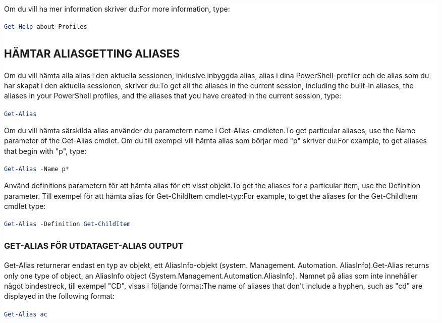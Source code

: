 <span data-ttu-id="4cc82-138">Om du vill ha mer information skriver du:</span><span class="sxs-lookup"><span data-stu-id="4cc82-138">For more information, type:</span></span>

```powershell
Get-Help about_Profiles
```

## <a name="getting-aliases"></a><span data-ttu-id="4cc82-139">HÄMTAR ALIAS</span><span class="sxs-lookup"><span data-stu-id="4cc82-139">GETTING ALIASES</span></span>

<span data-ttu-id="4cc82-140">Om du vill hämta alla alias i den aktuella sessionen, inklusive inbyggda alias, alias i dina PowerShell-profiler och de alias som du har skapat i den aktuella sessionen, skriver du:</span><span class="sxs-lookup"><span data-stu-id="4cc82-140">To get all the aliases in the current session, including the built-in aliases, the aliases in your PowerShell profiles, and the aliases that you have created in the current session, type:</span></span>

```powershell
Get-Alias
```

<span data-ttu-id="4cc82-141">Om du vill hämta särskilda alias använder du parametern name i Get-Alias-cmdleten.</span><span class="sxs-lookup"><span data-stu-id="4cc82-141">To get particular aliases, use the Name parameter of the Get-Alias cmdlet.</span></span> <span data-ttu-id="4cc82-142">Om du till exempel vill hämta alias som börjar med "p" skriver du:</span><span class="sxs-lookup"><span data-stu-id="4cc82-142">For example, to get aliases that begin with "p", type:</span></span>

```powershell
Get-Alias -Name p*
```

<span data-ttu-id="4cc82-143">Använd definitions parametern för att hämta alias för ett visst objekt.</span><span class="sxs-lookup"><span data-stu-id="4cc82-143">To get the aliases for a particular item, use the Definition parameter.</span></span> <span data-ttu-id="4cc82-144">Till exempel för att hämta alias för Get-ChildItem cmdlet-typ:</span><span class="sxs-lookup"><span data-stu-id="4cc82-144">For example, to get the aliases for the Get-ChildItem cmdlet type:</span></span>

```powershell
Get-Alias -Definition Get-ChildItem
```

### <a name="get-alias-output"></a><span data-ttu-id="4cc82-145">GET-ALIAS FÖR UTDATA</span><span class="sxs-lookup"><span data-stu-id="4cc82-145">GET-ALIAS OUTPUT</span></span>

<span data-ttu-id="4cc82-146">Get-Alias returnerar endast en typ av objekt, ett AliasInfo-objekt (system. Management. Automation. AliasInfo).</span><span class="sxs-lookup"><span data-stu-id="4cc82-146">Get-Alias returns only one type of object, an AliasInfo object (System.Management.Automation.AliasInfo).</span></span> <span data-ttu-id="4cc82-147">Namnet på alias som inte innehåller något bindestreck, till exempel "CD", visas i följande format:</span><span class="sxs-lookup"><span data-stu-id="4cc82-147">The name of aliases that don't include a hyphen, such as "cd" are displayed in the following format:</span></span>

```powershell
Get-Alias ac
```
